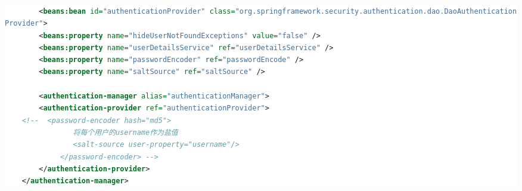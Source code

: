 ```xml
		<beans:bean id="authenticationProvider" class="org.springframework.security.authentication.dao.DaoAuthenticationProvider">  
	    <beans:property name="hideUserNotFoundExceptions" value="false" />  
	    <beans:property name="userDetailsService" ref="userDetailsService" />   
	    <beans:property name="passwordEncoder" ref="passwordEncode" />  
	    <beans:property name="saltSource" ref="saltSource" /> 

		<authentication-manager alias="authenticationManager">
		<authentication-provider ref="authenticationProvider">
	<!--  <password-encoder hash="md5">  
         		将每个用户的username作为盐值  
         		<salt-source user-property="username"/>  
		     </password-encoder> -->
		</authentication-provider>
	</authentication-manager>
```